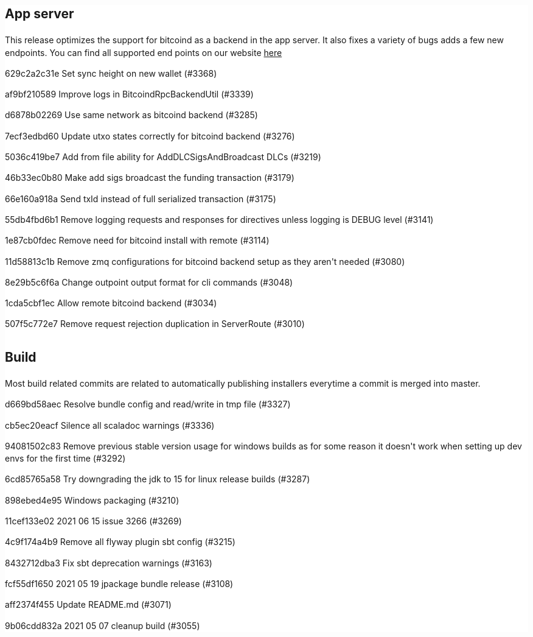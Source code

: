 ## App server

This release optimizes the support for bitcoind as a backend in the app server.
It also fixes a variety of bugs adds a few new endpoints. You can find all supported
end points on our website [here](https://bitcoin-s.org/docs/next/applications/server#server-endpoints)

629c2a2c31e Set sync height on new wallet (#3368)

af9bf210589 Improve logs in BitcoindRpcBackendUtil (#3339)

d6878b02269 Use same network as bitcoind backend (#3285)

7ecf3edbd60 Update utxo states correctly for bitcoind backend (#3276)

5036c419be7 Add from file ability for AddDLCSigsAndBroadcast DLCs (#3219)

46b33ec0b80 Make add sigs broadcast the funding transaction (#3179)

66e160a918a Send txId instead of full serialized transaction (#3175)

55db4fbd6b1 Remove logging requests and responses for directives unless logging is DEBUG level (#3141)

1e87cb0fdec Remove need for bitcoind install with remote (#3114)

11d58813c1b Remove zmq configurations for bitcoind backend setup as they aren't needed (#3080)

8e29b5c6f6a Change outpoint output format for cli commands (#3048)

1cda5cbf1ec Allow remote bitcoind backend (#3034)

507f5c772e7 Remove request rejection duplication in ServerRoute (#3010)

## Build

Most build related commits are related to automatically publishing installers everytime
a commit is merged into master.

d669bd58aec Resolve bundle config and read/write in tmp file (#3327)

cb5ec20eacf Silence all scaladoc warnings (#3336)

94081502c83 Remove previous stable version usage for windows builds as for some reason it doesn't work when setting up dev envs for the first time (#3292)

6cd85765a58 Try downgrading the jdk to 15 for linux release builds (#3287)

898ebed4e95 Windows packaging (#3210)

11cef133e02 2021 06 15 issue 3266 (#3269)

4c9f174a4b9 Remove all flyway plugin sbt config (#3215)

8432712dba3 Fix sbt deprecation warnings (#3163)

fcf55df1650 2021 05 19 jpackage bundle release (#3108)

aff2374f455 Update README.md (#3071)

9b06cdd832a 2021 05 07 cleanup build (#3055)
